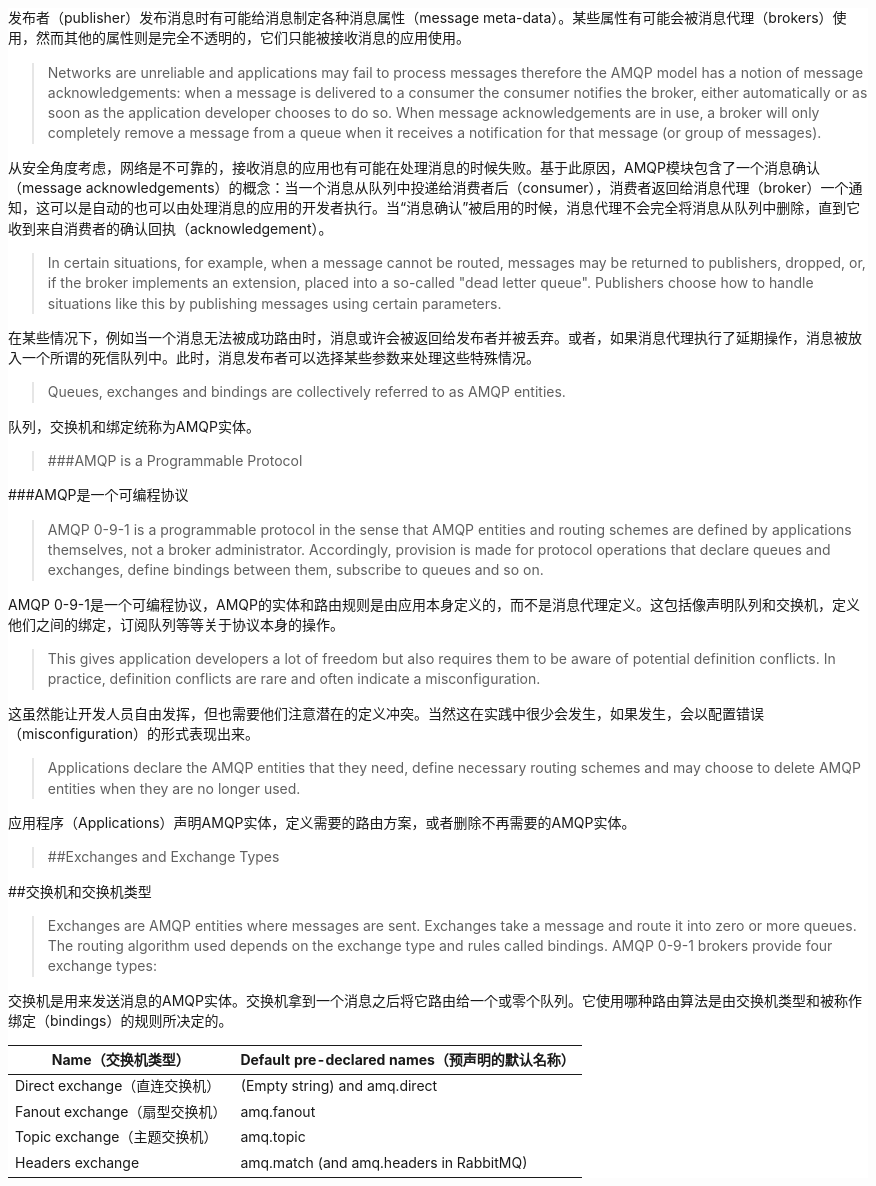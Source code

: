 发布者（publisher）发布消息时有可能给消息制定各种消息属性（message meta-data）。某些属性有可能会被消息代理（brokers）使用，然而其他的属性则是完全不透明的，它们只能被接收消息的应用使用。

>Networks are unreliable and applications may fail to process messages therefore the AMQP model has a notion of message acknowledgements: when a message is delivered to a consumer the consumer notifies the broker, either automatically or as soon as the application developer chooses to do so. When message acknowledgements are in use, a broker will only completely remove a message from a queue when it receives a notification for that message (or group of messages).  

从安全角度考虑，网络是不可靠的，接收消息的应用也有可能在处理消息的时候失败。基于此原因，AMQP模块包含了一个消息确认（message acknowledgements）的概念：当一个消息从队列中投递给消费者后（consumer），消费者返回给消息代理（broker）一个通知，这可以是自动的也可以由处理消息的应用的开发者执行。当“消息确认”被启用的时候，消息代理不会完全将消息从队列中删除，直到它收到来自消费者的确认回执（acknowledgement）。

>In certain situations, for example, when a message cannot be routed, messages may be returned to publishers, dropped, or, if the broker implements an extension, placed into a so-called "dead letter queue". Publishers choose how to handle situations like this by publishing messages using certain parameters.  

在某些情况下，例如当一个消息无法被成功路由时，消息或许会被返回给发布者并被丢弃。或者，如果消息代理执行了延期操作，消息被放入一个所谓的死信队列中。此时，消息发布者可以选择某些参数来处理这些特殊情况。

>Queues, exchanges and bindings are collectively referred to as AMQP entities.  

队列，交换机和绑定统称为AMQP实体。

>###AMQP is a Programmable Protocol

###AMQP是一个可编程协议

>AMQP 0-9-1 is a programmable protocol in the sense that AMQP entities and routing schemes are defined by applications themselves, not a broker administrator. Accordingly, provision is made for protocol operations that declare queues and exchanges, define bindings between them, subscribe to queues and so on.  

AMQP 0-9-1是一个可编程协议，AMQP的实体和路由规则是由应用本身定义的，而不是消息代理定义。这包括像声明队列和交换机，定义他们之间的绑定，订阅队列等等关于协议本身的操作。

>This gives application developers a lot of freedom but also requires them to be aware of potential definition conflicts. In practice, definition conflicts are rare and often indicate a misconfiguration.  

这虽然能让开发人员自由发挥，但也需要他们注意潜在的定义冲突。当然这在实践中很少会发生，如果发生，会以配置错误（misconfiguration）的形式表现出来。

>Applications declare the AMQP entities that they need, define necessary routing schemes and may choose to delete AMQP entities when they are no longer used.  

应用程序（Applications）声明AMQP实体，定义需要的路由方案，或者删除不再需要的AMQP实体。

>##Exchanges and Exchange Types

##交换机和交换机类型

>Exchanges are AMQP entities where messages are sent. Exchanges take a message and route it into zero or more queues. The routing algorithm used depends on the exchange type and rules called bindings. AMQP 0-9-1 brokers provide four exchange types:  

交换机是用来发送消息的AMQP实体。交换机拿到一个消息之后将它路由给一个或零个队列。它使用哪种路由算法是由交换机类型和被称作绑定（bindings）的规则所决定的。

| Name（交换机类型）   | Default pre-declared names（预声明的默认名称） |
|--------|--------|
| Direct exchange（直连交换机） |    (Empty string) and amq.direct  |
| Fanout exchange（扇型交换机） |    amq.fanout    |
| Topic exchange（主题交换机） |    amq.topic    |
| Headers exchange |    amq.match (and amq.headers in RabbitMQ)  |
